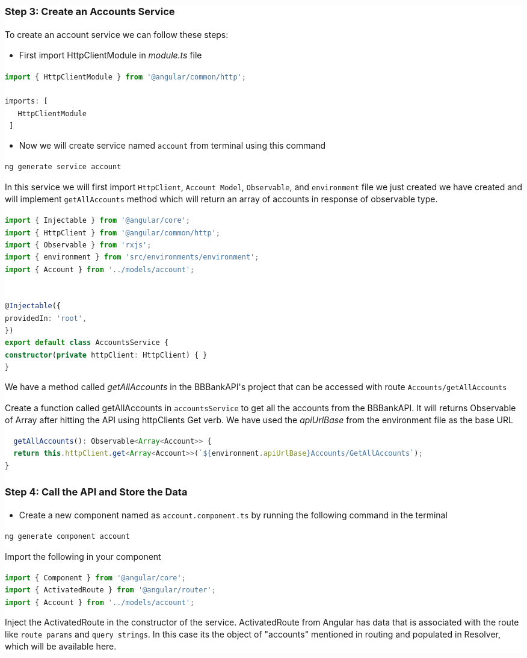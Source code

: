  ### **Step 3: Create an Accounts Service**

 To create an account service we can follow these steps:
 * First import HttpClientModule in *module.ts* file

 ```ts
 import { HttpClientModule } from '@angular/common/http';

 imports: [
    HttpClientModule 
  ]
 ```

  * Now we will create service named `account` from terminal using this command

  ```bash
  ng generate service account
  ```

  In this service we will first import `HttpClient`, `Account Model`, `Observable`, and `environment` file we just created we have created and will implement `getAllAccounts` method which will return an array of accounts in response of observable type.
  
  ```ts
import { Injectable } from '@angular/core';
import { HttpClient } from '@angular/common/http';
import { Observable } from 'rxjs';
import { environment } from 'src/environments/environment';
import { Account } from '../models/account';


@Injectable({
  providedIn: 'root',
})
export default class AccountsService {
  constructor(private httpClient: HttpClient) { }
}
  ```
  We have a method called *getAllAccounts* in the BBBankAPI's project that can be accessed with route `Accounts/getAllAccounts`

  Create a function called getAllAccounts in `accountsService` to get all the accounts from the BBBankAPI. It will returns Observable of Array<Account> after hitting the API using httpClients Get verb. We have used the *apiUrlBase* from the environment file as the base URL 

  ```ts
    getAllAccounts(): Observable<Array<Account>> {
    return this.httpClient.get<Array<Account>>(`${environment.apiUrlBase}Accounts/GetAllAccounts`);
  }
  ```
  ### **Step 4: Call the API and Store the Data**


  * Create a new component named as `account.component.ts` by running the following command in the terminal 
  ```bash
  ng generate component account
  ```
Import the following in your component
  ```ts
import { Component } from '@angular/core';
import { ActivatedRoute } from '@angular/router';
import { Account } from '../models/account';
  
  ```
Inject the ActivatedRoute in the constructor of the service. 
ActivatedRoute from Angular has data that is associated with the route like `route params` and `query strings`. In this case its the object of "accounts" mentioned in routing and populated in Resolver, which will be available here.